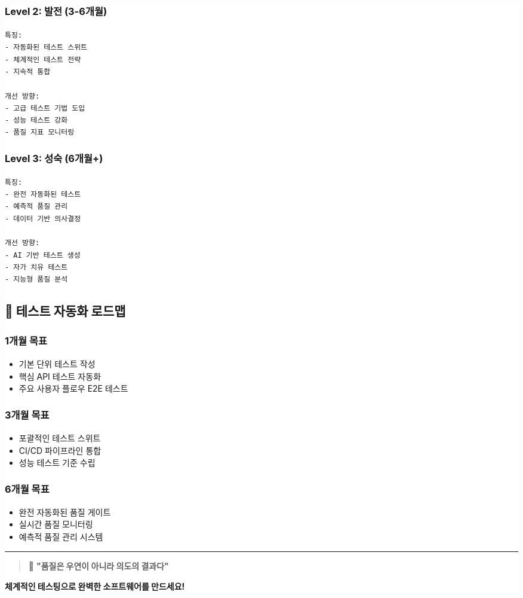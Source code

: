 ### Level 2: 발전 (3-6개월)

```
특징:
- 자동화된 테스트 스위트
- 체계적인 테스트 전략
- 지속적 통합

개선 방향:
- 고급 테스트 기법 도입
- 성능 테스트 강화
- 품질 지표 모니터링
```

### Level 3: 성숙 (6개월+)

```
특징:
- 완전 자동화된 테스트
- 예측적 품질 관리
- 데이터 기반 의사결정

개선 방향:
- AI 기반 테스트 생성
- 자가 치유 테스트
- 지능형 품질 분석
```

## 🚀 테스트 자동화 로드맵

### 1개월 목표

- 기본 단위 테스트 작성
- 핵심 API 테스트 자동화
- 주요 사용자 플로우 E2E 테스트

### 3개월 목표

- 포괄적인 테스트 스위트
- CI/CD 파이프라인 통합
- 성능 테스트 기준 수립

### 6개월 목표

- 완전 자동화된 품질 게이트
- 실시간 품질 모니터링
- 예측적 품질 관리 시스템

---

> 🧪 **"품질은 우연이 아니라 의도의 결과다"**

**체계적인 테스팅으로 완벽한 소프트웨어를 만드세요!**
